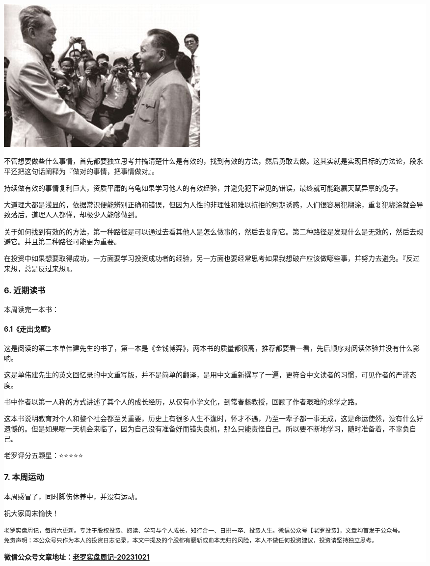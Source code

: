 ![邓小平1978年应邀访问新加坡会见李光耀](../../../attachments/2023/10/20231021/3.png)

不管想要做些什么事情，首先都要独立思考并搞清楚什么是有效的，找到有效的方法，然后勇敢去做。这其实就是实现目标的方法论，段永平还把这句话阐释为『做对的事情，把事情做对』。

持续做有效的事情复利巨大，资质平庸的乌龟如果学习他人的有效经验，并避免犯下常见的错误，最终就可能跑赢天赋异禀的兔子。

大道理大都是浅显的，依据常识便能辨别正确和错误，但因为人性的非理性和难以抗拒的短期诱惑，人们很容易犯糊涂，重复犯糊涂就会导致落后，道理人人都懂，却极少人能够做到。

关于如何找到有效的的方法，第一种路径是可以通过去看其他人是怎么做事的，然后去复制它。第二种路径是发现什么是无效的，然后去规避它。并且第二种路径可能更为重要。

在投资中如果想要取得成功，一方面要学习投资成功者的经验，另一方面也要经常思考如果我想破产应该做哪些事，并努力去避免。『反过来想，总是反过来想』。

### 6. 近期读书

本周读完一本书：

#### 6.1《走出戈壁》

这是阅读的第二本单伟建先生的书了，第一本是《金钱博弈》，两本书的质量都很高，推荐都要看一看，先后顺序对阅读体验并没有什么影响。

这是单伟建先生的英文回忆录的中文重写版，并不是简单的翻译，是用中文重新撰写了一遍，更符合中文读者的习惯，可见作者的严谨态度。

书中作者以第一人称的方式讲述了其个人的成长经历，从仅有小学文化，到常春藤教授，回顾了作者艰难的求学之路。

这本书说明教育对个人和整个社会都至关重要，历史上有很多人生不逢时，怀才不遇，乃至一辈子都一事无成，这是命运使然，没有什么好遗憾的。但是如果哪一天机会来临了，因为自己没有准备好而错失良机，那么只能责怪自己。所以要不断地学习，随时准备着，不辜负自己。

老罗评分五颗星：⭐️⭐⭐⭐⭐

### 7. 本周运动

本周感冒了，同时脚伤休养中，并没有运动。

祝大家周末愉快！

```
老罗实盘周记，每周六更新。专注于股权投资、阅读、学习与个人成长，知行合一、日拱一卒、投资人生。微信公众号【老罗投资】，文章均首发于公众号。
免责声明：本公众号只作为本人的投资日志记录，本文中提及的个股都有腰斩或血本无归的风险，本人不做任何投资建议，投资请坚持独立思考。
```

__微信公众号文章地址：[老罗实盘周记-20231021](https://mp.weixin.qq.com/s/XVIrjIkCY7r9NpBB7EPq_Q)__